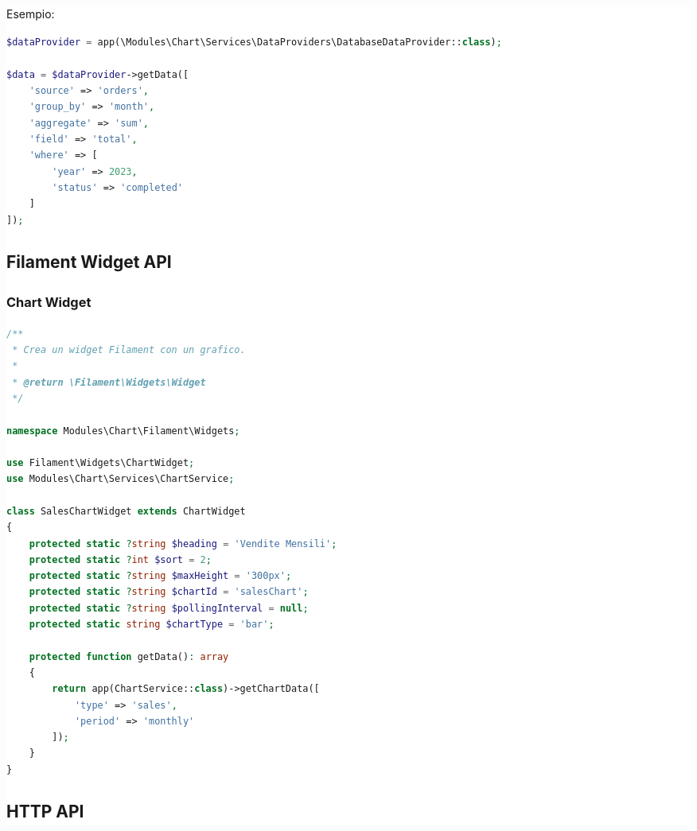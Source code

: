 Esempio:
```php
$dataProvider = app(\Modules\Chart\Services\DataProviders\DatabaseDataProvider::class);

$data = $dataProvider->getData([
    'source' => 'orders',
    'group_by' => 'month',
    'aggregate' => 'sum',
    'field' => 'total',
    'where' => [
        'year' => 2023,
        'status' => 'completed'
    ]
]);
```

## Filament Widget API

### Chart Widget

```php
/**
 * Crea un widget Filament con un grafico.
 *
 * @return \Filament\Widgets\Widget
 */
 
namespace Modules\Chart\Filament\Widgets;

use Filament\Widgets\ChartWidget;
use Modules\Chart\Services\ChartService;

class SalesChartWidget extends ChartWidget
{
    protected static ?string $heading = 'Vendite Mensili';
    protected static ?int $sort = 2;
    protected static ?string $maxHeight = '300px';
    protected static ?string $chartId = 'salesChart';
    protected static ?string $pollingInterval = null;
    protected static string $chartType = 'bar';

    protected function getData(): array
    {
        return app(ChartService::class)->getChartData([
            'type' => 'sales',
            'period' => 'monthly'
        ]);
    }
}
```

## HTTP API
